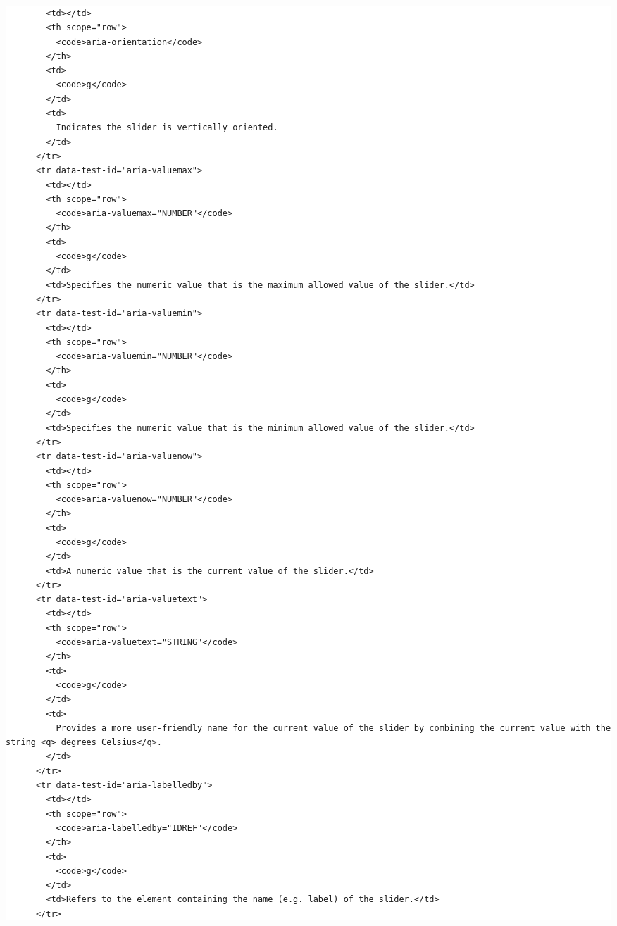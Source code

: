             <td></td>
            <th scope="row">
              <code>aria-orientation</code>
            </th>
            <td>
              <code>g</code>
            </td>
            <td>
              Indicates the slider is vertically oriented.
            </td>
          </tr>
          <tr data-test-id="aria-valuemax">
            <td></td>
            <th scope="row">
              <code>aria-valuemax="NUMBER"</code>
            </th>
            <td>
              <code>g</code>
            </td>
            <td>Specifies the numeric value that is the maximum allowed value of the slider.</td>
          </tr>
          <tr data-test-id="aria-valuemin">
            <td></td>
            <th scope="row">
              <code>aria-valuemin="NUMBER"</code>
            </th>
            <td>
              <code>g</code>
            </td>
            <td>Specifies the numeric value that is the minimum allowed value of the slider.</td>
          </tr>
          <tr data-test-id="aria-valuenow">
            <td></td>
            <th scope="row">
              <code>aria-valuenow="NUMBER"</code>
            </th>
            <td>
              <code>g</code>
            </td>
            <td>A numeric value that is the current value of the slider.</td>
          </tr>
          <tr data-test-id="aria-valuetext">
            <td></td>
            <th scope="row">
              <code>aria-valuetext="STRING"</code>
            </th>
            <td>
              <code>g</code>
            </td>
            <td>
              Provides a more user-friendly name for the current value of the slider by combining the current value with the string <q> degrees Celsius</q>.
            </td>
          </tr>
          <tr data-test-id="aria-labelledby">
            <td></td>
            <th scope="row">
              <code>aria-labelledby="IDREF"</code>
            </th>
            <td>
              <code>g</code>
            </td>
            <td>Refers to the element containing the name (e.g. label) of the slider.</td>
          </tr>